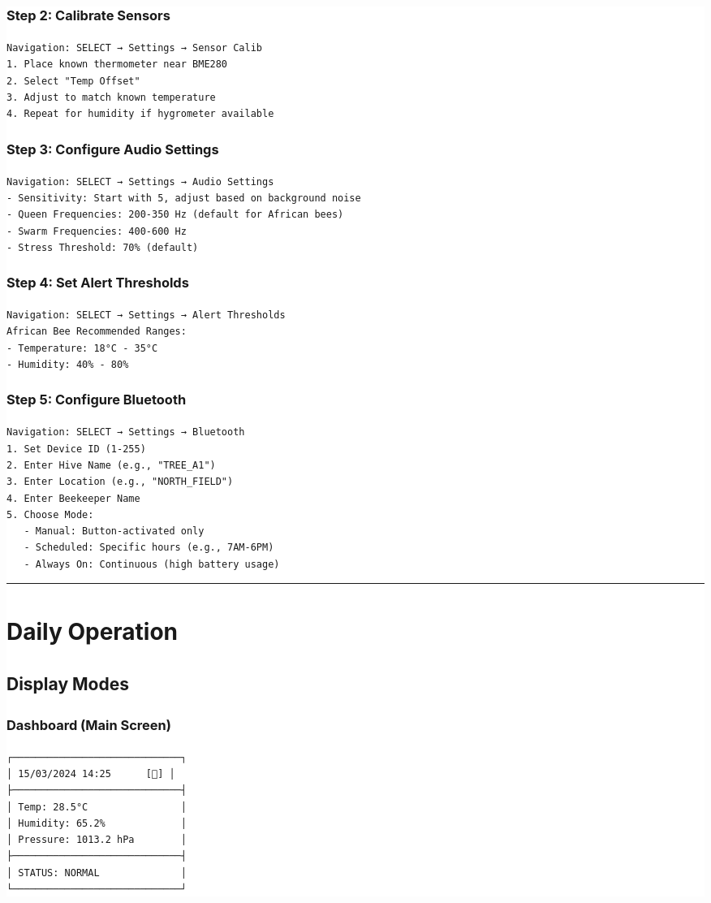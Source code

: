 ### Step 2: Calibrate Sensors
```
Navigation: SELECT → Settings → Sensor Calib
1. Place known thermometer near BME280
2. Select "Temp Offset"
3. Adjust to match known temperature
4. Repeat for humidity if hygrometer available
```

### Step 3: Configure Audio Settings
```
Navigation: SELECT → Settings → Audio Settings
- Sensitivity: Start with 5, adjust based on background noise
- Queen Frequencies: 200-350 Hz (default for African bees)
- Swarm Frequencies: 400-600 Hz
- Stress Threshold: 70% (default)
```

### Step 4: Set Alert Thresholds
```
Navigation: SELECT → Settings → Alert Thresholds
African Bee Recommended Ranges:
- Temperature: 18°C - 35°C
- Humidity: 40% - 80%
```

### Step 5: Configure Bluetooth
```
Navigation: SELECT → Settings → Bluetooth
1. Set Device ID (1-255)
2. Enter Hive Name (e.g., "TREE_A1")
3. Enter Location (e.g., "NORTH_FIELD")
4. Enter Beekeeper Name
5. Choose Mode:
   - Manual: Button-activated only
   - Scheduled: Specific hours (e.g., 7AM-6PM)
   - Always On: Continuous (high battery usage)
```

---

# Daily Operation

## Display Modes

### Dashboard (Main Screen)
```
┌─────────────────────────────┐
│ 15/03/2024 14:25      [🔋] │
├─────────────────────────────┤
│ Temp: 28.5°C                │
│ Humidity: 65.2%             │
│ Pressure: 1013.2 hPa        │
├─────────────────────────────┤
│ STATUS: NORMAL              │
└─────────────────────────────┘
```
